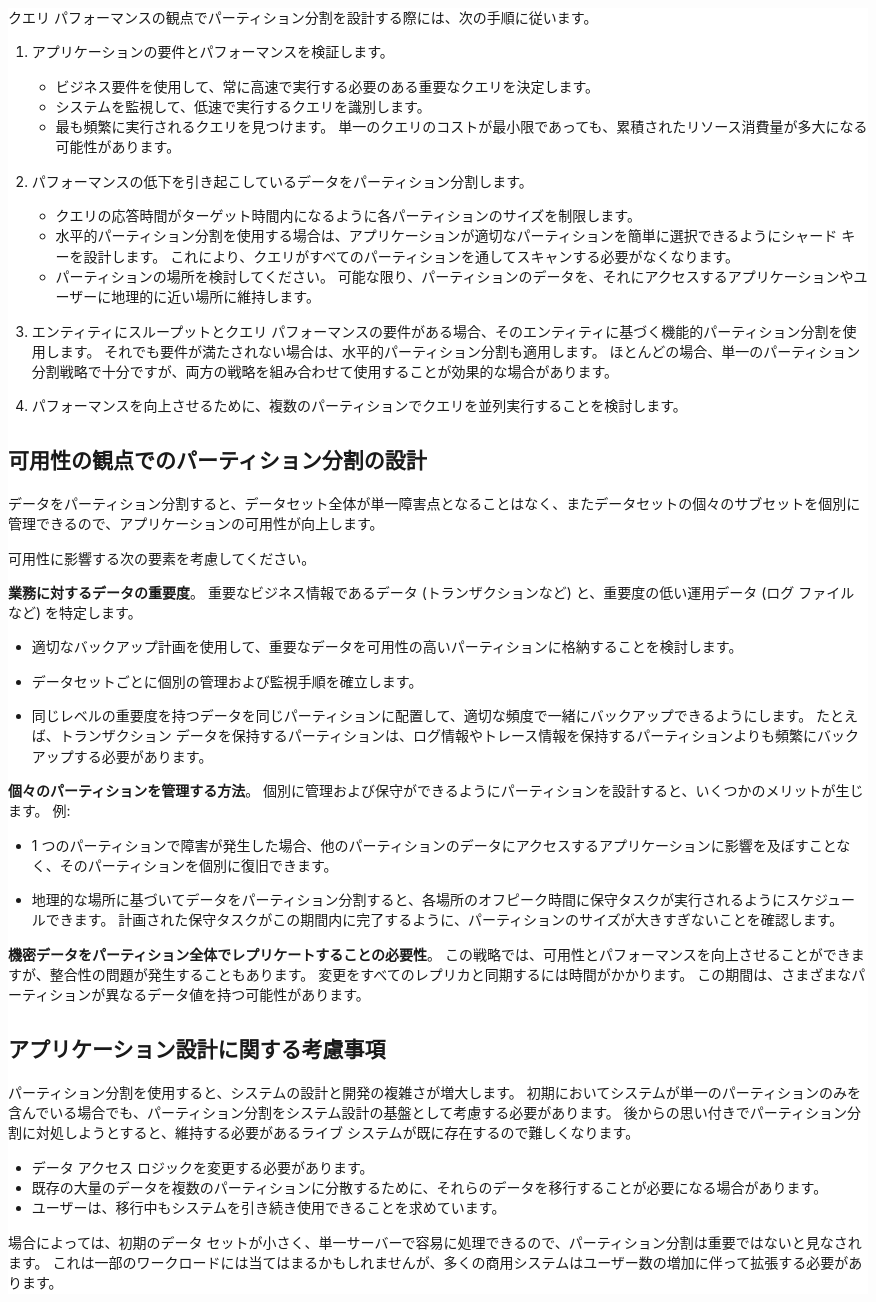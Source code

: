クエリ パフォーマンスの観点でパーティション分割を設計する際には、次の手順に従います。

1. アプリケーションの要件とパフォーマンスを検証します。

   - ビジネス要件を使用して、常に高速で実行する必要のある重要なクエリを決定します。
   - システムを監視して、低速で実行するクエリを識別します。
   - 最も頻繁に実行されるクエリを見つけます。 単一のクエリのコストが最小限であっても、累積されたリソース消費量が多大になる可能性があります。

2. パフォーマンスの低下を引き起こしているデータをパーティション分割します。
   - クエリの応答時間がターゲット時間内になるように各パーティションのサイズを制限します。
   - 水平的パーティション分割を使用する場合は、アプリケーションが適切なパーティションを簡単に選択できるようにシャード キーを設計します。 これにより、クエリがすべてのパーティションを通してスキャンする必要がなくなります。
   - パーティションの場所を検討してください。 可能な限り、パーティションのデータを、それにアクセスするアプリケーションやユーザーに地理的に近い場所に維持します。

3. エンティティにスループットとクエリ パフォーマンスの要件がある場合、そのエンティティに基づく機能的パーティション分割を使用します。 それでも要件が満たされない場合は、水平的パーティション分割も適用します。 ほとんどの場合、単一のパーティション分割戦略で十分ですが、両方の戦略を組み合わせて使用することが効果的な場合があります。

4. パフォーマンスを向上させるために、複数のパーティションでクエリを並列実行することを検討します。

## <a name="designing-partitions-for-availability"></a>可用性の観点でのパーティション分割の設計

データをパーティション分割すると、データセット全体が単一障害点となることはなく、またデータセットの個々のサブセットを個別に管理できるので、アプリケーションの可用性が向上します。

可用性に影響する次の要素を考慮してください。

**業務に対するデータの重要度**。 重要なビジネス情報であるデータ (トランザクションなど) と、重要度の低い運用データ (ログ ファイルなど) を特定します。

- 適切なバックアップ計画を使用して、重要なデータを可用性の高いパーティションに格納することを検討します。

- データセットごとに個別の管理および監視手順を確立します。

- 同じレベルの重要度を持つデータを同じパーティションに配置して、適切な頻度で一緒にバックアップできるようにします。 たとえば、トランザクション データを保持するパーティションは、ログ情報やトレース情報を保持するパーティションよりも頻繁にバックアップする必要があります。

**個々のパーティションを管理する方法**。 個別に管理および保守ができるようにパーティションを設計すると、いくつかのメリットが生じます。 例: 

- 1 つのパーティションで障害が発生した場合、他のパーティションのデータにアクセスするアプリケーションに影響を及ぼすことなく、そのパーティションを個別に復旧できます。

- 地理的な場所に基づいてデータをパーティション分割すると、各場所のオフピーク時間に保守タスクが実行されるようにスケジュールできます。 計画された保守タスクがこの期間内に完了するように、パーティションのサイズが大きすぎないことを確認します。

**機密データをパーティション全体でレプリケートすることの必要性**。 この戦略では、可用性とパフォーマンスを向上させることができますが、整合性の問題が発生することもあります。 変更をすべてのレプリカと同期するには時間がかかります。 この期間は、さまざまなパーティションが異なるデータ値を持つ可能性があります。

## <a name="application-design-considerations"></a>アプリケーション設計に関する考慮事項

パーティション分割を使用すると、システムの設計と開発の複雑さが増大します。 初期においてシステムが単一のパーティションのみを含んでいる場合でも、パーティション分割をシステム設計の基盤として考慮する必要があります。 後からの思い付きでパーティション分割に対処しようとすると、維持する必要があるライブ システムが既に存在するので難しくなります。

- データ アクセス ロジックを変更する必要があります。
- 既存の大量のデータを複数のパーティションに分散するために、それらのデータを移行することが必要になる場合があります。
- ユーザーは、移行中もシステムを引き続き使用できることを求めています。

場合によっては、初期のデータ セットが小さく、単一サーバーで容易に処理できるので、パーティション分割は重要ではないと見なされます。 これは一部のワークロードには当てはまるかもしれませんが、多くの商用システムはユーザー数の増加に伴って拡張する必要があります。
